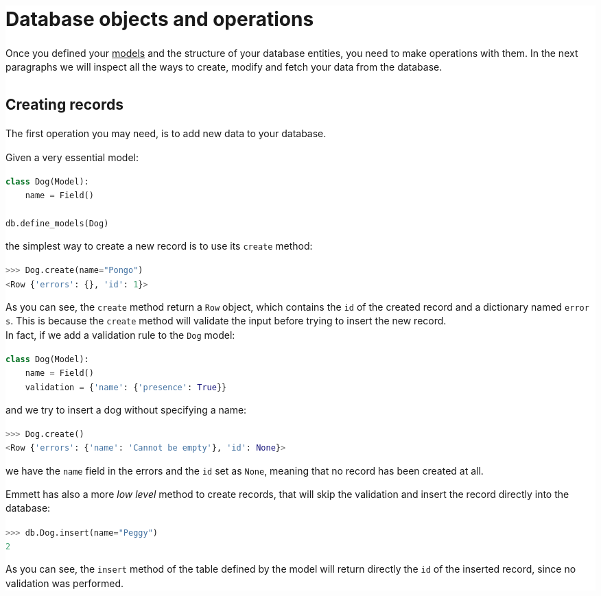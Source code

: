 Database objects and operations
===============================

Once you defined your [models](./models) and the structure of your database entities, you need to make operations with them. In the next paragraphs we will inspect all the ways to create, modify and fetch your data from the database.

Creating records
----------------

The first operation you may need, is to add new data to your database.

Given a very essential model:

```python
class Dog(Model):
    name = Field()

db.define_models(Dog)
```

the simplest way to create a new record is to use its `create` method:

```python
>>> Dog.create(name="Pongo")
<Row {'errors': {}, 'id': 1}>
```

As you can see, the `create` method return a `Row` object, which contains the `id` of the created record and a dictionary named `errors`. This is because the `create` method will validate the input before trying to insert the new record.    
In fact, if we add a validation rule to the `Dog` model:

```python
class Dog(Model):
    name = Field()
    validation = {'name': {'presence': True}}
```

and we try to insert a dog without specifying a name:

```python
>>> Dog.create()
<Row {'errors': {'name': 'Cannot be empty'}, 'id': None}>
```

we have the `name` field in the errors and the `id` set as `None`, meaning that no record has been created at all.

Emmett has also a more *low level* method to create records, that will skip the validation and insert the record directly into the database:

```python
>>> db.Dog.insert(name="Peggy")
2
```

As you can see, the `insert` method of the table defined by the model will return directly the `id` of the inserted record, since no validation was performed.
